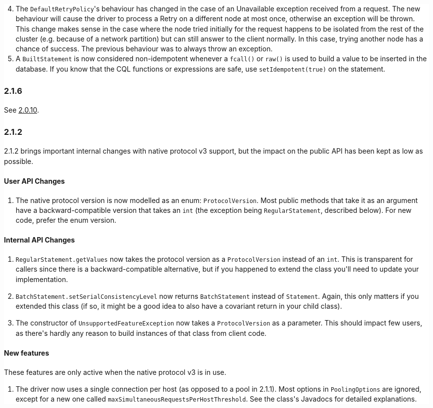 4. The `DefaultRetryPolicy`'s behaviour has changed in the case of an Unavailable
   exception received from a request. The new behaviour will cause the driver to
   process a Retry on a different node at most once, otherwise an exception will
   be thrown. This change makes sense in the case where the node tried initially
   for the request happens to be isolated from the rest of the cluster (e.g.
   because of a network partition) but can still answer to the client normally.
   In this case, trying another node has a chance of success.
   The previous behaviour was to always throw an exception.
5. A `BuiltStatement` is now considered non-idempotent whenever a `fcall()`
   or `raw()` is used to build a value to be inserted in the database.
   If you know that the CQL functions or expressions are safe, use
   `setIdempotent(true)` on the statement.


### 2.1.6

See [2.0.10](#2-0-x-to-2-0-10).


### 2.1.2

2.1.2 brings important internal changes with native protocol v3 support, but
the impact on the public API has been kept as low as possible.

#### User API Changes

1. The native protocol version is now modelled as an enum: `ProtocolVersion`.
   Most public methods that take it as an argument have a backward-compatible
   version that takes an `int` (the exception being `RegularStatement`,
   described below). For new code, prefer the enum version.

#### Internal API Changes

1. `RegularStatement.getValues` now takes the protocol version as a
   `ProtocolVersion` instead of an `int`. This is transparent for callers
   since there is a backward-compatible alternative, but if you happened to
   extend the class you'll need to update your implementation.

2. `BatchStatement.setSerialConsistencyLevel` now returns `BatchStatement`
   instead of `Statement`. Again, this only matters if you extended this
   class (if so, it might be a good idea to also have a covariant return in
   your child class).

3. The constructor of `UnsupportedFeatureException` now takes a
   `ProtocolVersion` as a parameter. This should impact few users, as there's
   hardly any reason to build instances of that class from client code.

#### New features

These features are only active when the native protocol v3 is in use.

1. The driver now uses a single connection per host (as opposed to a pool in
   2.1.1). Most options in `PoolingOptions` are ignored, except for a new one
   called `maxSimultaneousRequestsPerHostThreshold`. See the class's Javadocs
   for detailed explanations.
